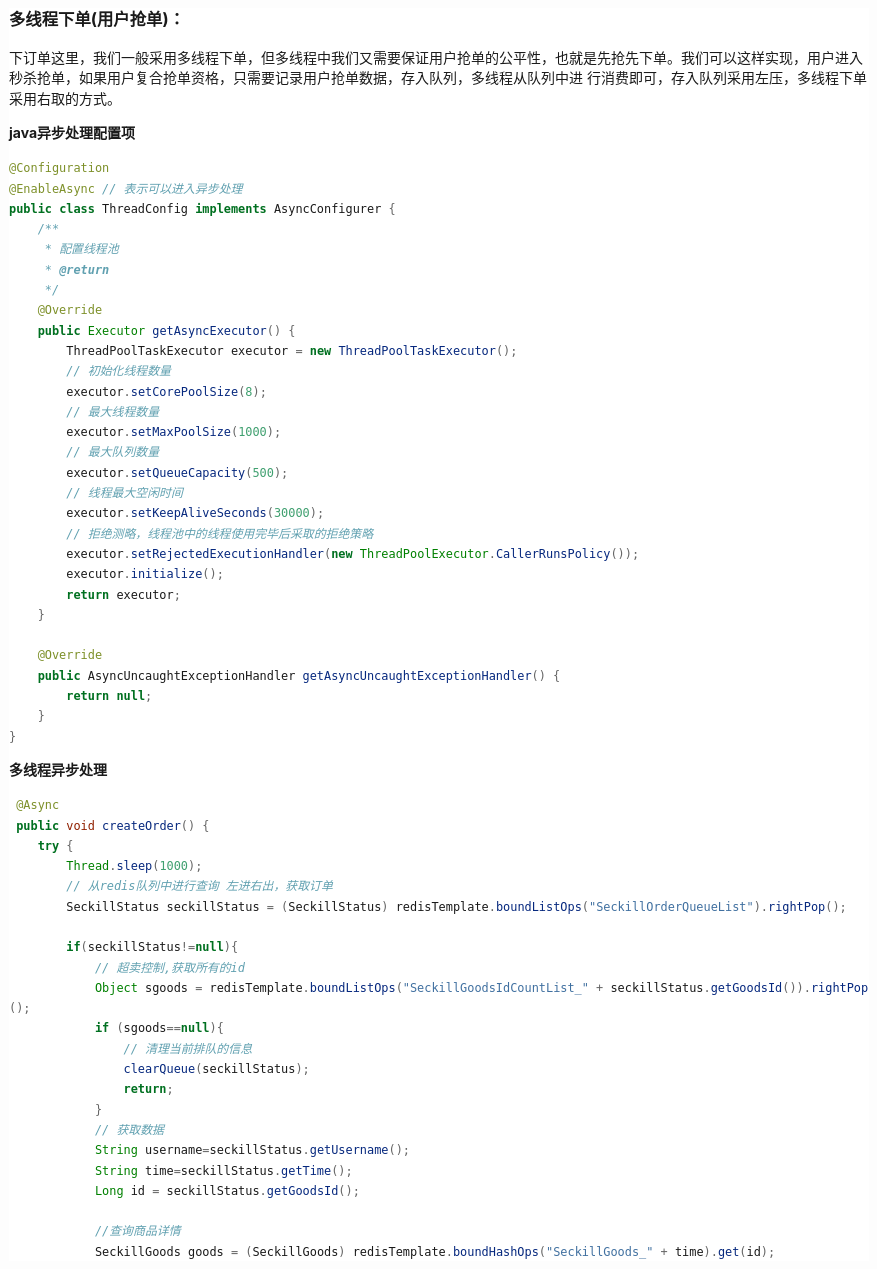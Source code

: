### 多线程下单(用户抢单)：
下订单这里，我们一般采用多线程下单，但多线程中我们又需要保证用户抢单的公平性，也就是先抢先下单。我们可以这样实现，用户进入秒杀抢单，如果用户复合抢单资格，只需要记录用户抢单数据，存入队列，多线程从队列中进
行消费即可，存入队列采用左压，多线程下单采用右取的方式。

**java异步处理配置项**
```java
@Configuration
@EnableAsync // 表示可以进入异步处理
public class ThreadConfig implements AsyncConfigurer {
    /**
     * 配置线程池
     * @return
     */
    @Override
    public Executor getAsyncExecutor() {
        ThreadPoolTaskExecutor executor = new ThreadPoolTaskExecutor();
        // 初始化线程数量
        executor.setCorePoolSize(8);
        // 最大线程数量
        executor.setMaxPoolSize(1000);
        // 最大队列数量
        executor.setQueueCapacity(500);
        // 线程最大空闲时间
        executor.setKeepAliveSeconds(30000);
        // 拒绝测略，线程池中的线程使用完毕后采取的拒绝策略
        executor.setRejectedExecutionHandler(new ThreadPoolExecutor.CallerRunsPolicy());
        executor.initialize();
        return executor;
    }

    @Override
    public AsyncUncaughtExceptionHandler getAsyncUncaughtExceptionHandler() {
        return null;
    }
}
```
**多线程异步处理**
```java
 @Async
 public void createOrder() {
    try {
        Thread.sleep(1000);
        // 从redis队列中进行查询 左进右出，获取订单
        SeckillStatus seckillStatus = (SeckillStatus) redisTemplate.boundListOps("SeckillOrderQueueList").rightPop();

        if(seckillStatus!=null){
            // 超卖控制,获取所有的id
            Object sgoods = redisTemplate.boundListOps("SeckillGoodsIdCountList_" + seckillStatus.getGoodsId()).rightPop();
            if (sgoods==null){
                // 清理当前排队的信息
                clearQueue(seckillStatus);
                return;
            }
            // 获取数据
            String username=seckillStatus.getUsername();
            String time=seckillStatus.getTime();
            Long id = seckillStatus.getGoodsId();

            //查询商品详情
            SeckillGoods goods = (SeckillGoods) redisTemplate.boundHashOps("SeckillGoods_" + time).get(id);
```